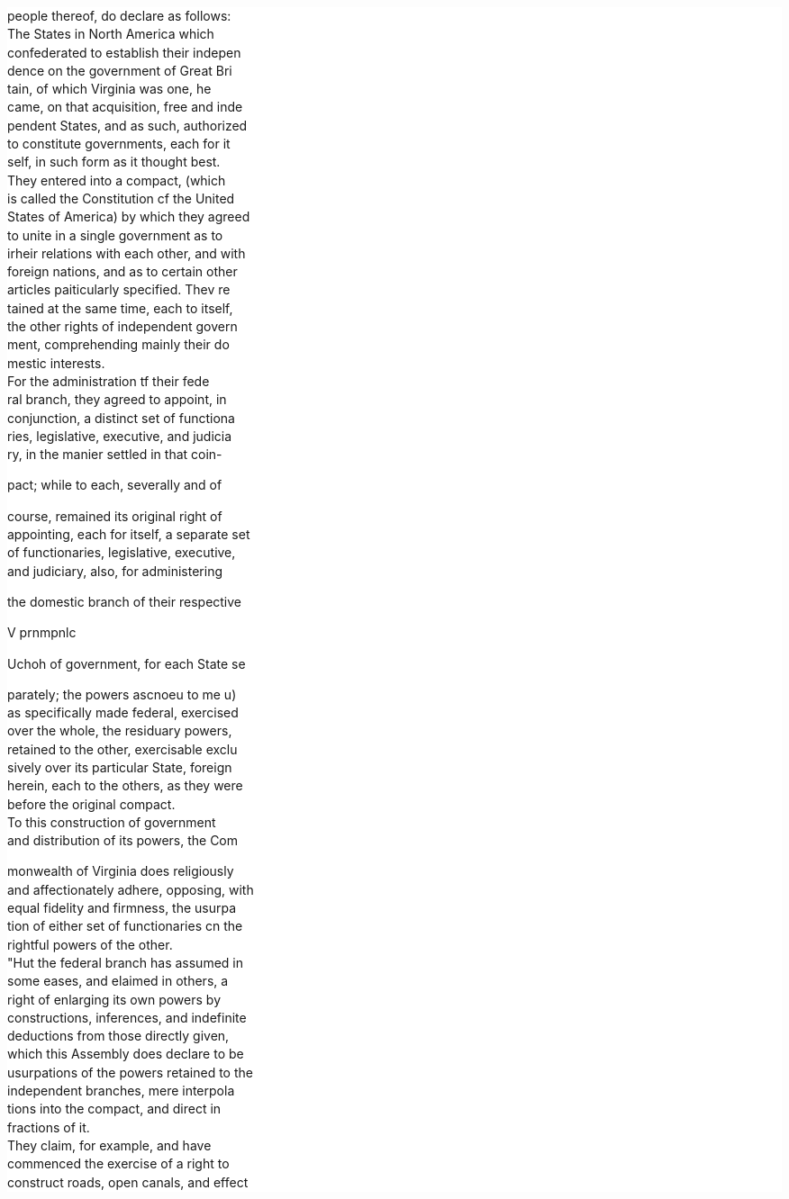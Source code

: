 people thereof, do declare as follows:  
The States in North America which  
confederated to establish their indepen­  
dence on the government of Great Bri­  
tain, of which Virginia was one, he­  
came, on that acquisition, free and inde­  
pendent States, and as such, authorized  
to constitute governments, each for it­  
self, in such form as it thought best.  
They entered into a compact, (which  
is called the Constitution cf the United  
States of America) by which they agreed  
to unite in a single government as to  
irheir relations with each other, and with  
foreign nations, and as to certain other  
articles paiticularly specified. Thev re­  
tained at the same time, each to itself,  
the other rights of independent govern­  
ment, comprehending mainly their do­  
mestic interests.  
For the administration tf their fede­  
ral branch, they agreed to appoint, in  
conjunction, a distinct set of functiona­  
ries, legislative, executive, and judicia­  
ry, in the manier settled in that coin-  
  
pact; while to each, severally and of  
  
course, remained its original right of  
appointing, each for itself, a separate set  
of functionaries, legislative, executive,  
and judiciary, also, for administering  
  
the domestic branch of their respective  
  
V prnmpnlc  
  
Uchoh of government, for each State se  
  
parately; the powers ascnoeu to me u)  
as specifically made federal, exercised  
over the whole, the residuary powers,  
retained to the other, exercisable exclu­  
sively over its particular State, foreign  
herein, each to the others, as they were  
before the original compact.  
To this construction of government  
and distribution of its powers, the Com  
  
monwealth of Virginia does religiously  
and affectionately adhere, opposing, with  
equal fidelity and firmness, the usurpa­  
tion of either set of functionaries cn the  
rightful powers of the other.  
&quot;Hut the federal branch has assumed in  
some eases, and elaimed in others, a  
right of enlarging its own powers by  
constructions, inferences, and indefinite  
deductions from those directly given,  
which this Assembly does declare to be  
usurpations of the powers retained to the  
independent branches, mere interpola­  
tions into the compact, and direct in­  
fractions of it.  
They claim, for example, and have  
commenced the exercise of a right to  
construct roads, open canals, and effect  